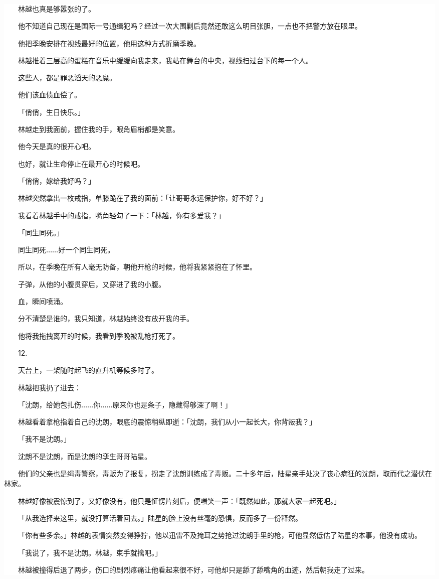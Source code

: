 &emsp;&emsp;林越也真是够嚣张的了。  
  
&emsp;&emsp;他不知道自己现在是国际一号通缉犯吗？经过一次大围剿后竟然还敢这么明目张胆，一点也不把警方放在眼里。  
  
&emsp;&emsp;他把季晚安排在视线最好的位置，他用这种方式折磨季晚。  
  
&emsp;&emsp;林越推着三层高的蛋糕在音乐中缓缓向我走来，我站在舞台的中央，视线扫过台下的每一个人。  
  
&emsp;&emsp;这些人，都是罪恶滔天的恶魔。  
  
&emsp;&emsp;他们该血债血偿了。  
  
&emsp;&emsp;「俏俏，生日快乐。」  
  
&emsp;&emsp;林越走到我面前，握住我的手，眼角眉梢都是笑意。  
  
&emsp;&emsp;他今天是真的很开心吧。  
  
&emsp;&emsp;也好，就让生命停止在最开心的时候吧。  
  
&emsp;&emsp;「俏俏，嫁给我好吗？」  
  
&emsp;&emsp;林越突然拿出一枚戒指，单膝跪在了我的面前：「让哥哥永远保护你，好不好？」  
  
&emsp;&emsp;我看着林越手中的戒指，嘴角轻勾了一下：「林越，你有多爱我？」  
  
&emsp;&emsp;「同生同死。」  
  
&emsp;&emsp;同生同死……好一个同生同死。  
  
&emsp;&emsp;所以，在季晚在所有人毫无防备，朝他开枪的时候，他将我紧紧抱在了怀里。  
  
&emsp;&emsp;子弹，从他的小腹贯穿后，又穿进了我的小腹。  
  
&emsp;&emsp;血，瞬间喷涌。  
  
&emsp;&emsp;分不清楚是谁的，我只知道，林越始终没有放开我的手。  
  
&emsp;&emsp;他将我拖拽离开的时候，我看到季晚被乱枪打死了。  
  
&emsp;&emsp;12.  
  
&emsp;&emsp;天台上，一架随时起飞的直升机等候多时了。  
  
&emsp;&emsp;林越把我扔了进去：  
  
&emsp;&emsp;「沈朗，给她包扎伤……你……原来你也是条子，隐藏得够深了啊！」  
  
&emsp;&emsp;林越看着拿枪指着自己的沈朗，眼底的震惊稍纵即逝：「沈朗，我们从小一起长大，你背叛我？」  
  
&emsp;&emsp;「我不是沈朗。」  
  
&emsp;&emsp;沈朗不是沈朗，而是沈朗的孪生哥哥陆星。  
  
&emsp;&emsp;他们的父亲也是缉毒警察，毒贩为了报复，拐走了沈朗训练成了毒贩。二十多年后，陆星亲手处决了丧心病狂的沈朗，取而代之潜伏在林家。  
  
&emsp;&emsp;林越好像被震惊到了，又好像没有，他只是怔愣片刻后，便嗤笑一声：「既然如此，那就大家一起死吧。」  
  
&emsp;&emsp;「从我选择来这里，就没打算活着回去。」陆星的脸上没有丝毫的恐惧，反而多了一份释然。  
  
&emsp;&emsp;「你有些多余。」林越的表情突然变得狰狞，他以迅雷不及掩耳之势抢过沈朗手里的枪，可他显然低估了陆星的本事，他没有成功。  
  
&emsp;&emsp;「我说了，我不是沈朗。林越，束手就擒吧。」  
  
&emsp;&emsp;林越被撞得后退了两步，伤口的剧烈疼痛让他看起来很不好，可他却只是舔了舔嘴角的血迹，然后朝我走了过来。  
  